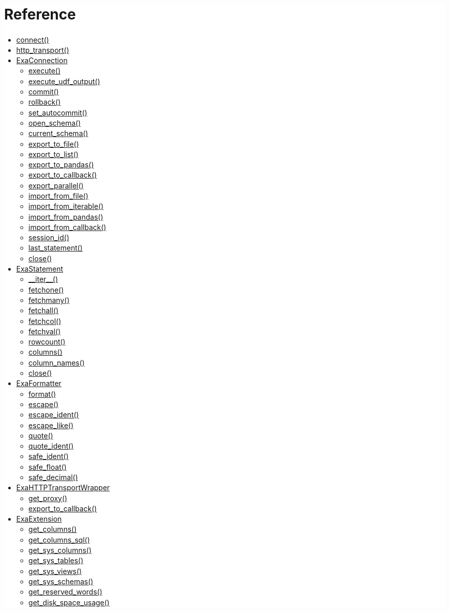 # Reference

- [connect()](#connect)
- [http_transport()](#http_transport)
- [ExaConnection](#exaconnection)
  - [execute()](#execute)
  - [execute_udf_output()](#execute_udf_output)
  - [commit()](#commit)
  - [rollback()](#rollback)
  - [set_autocommit()](#set_autocommit)
  - [open_schema()](#open_schema)
  - [current_schema()](#current_schema)
  - [export_to_file()](#export_to_file)
  - [export_to_list()](#export_to_list)
  - [export_to_pandas()](#export_to_pandas)
  - [export_to_callback()](#export_to_callback)
  - [export_parallel()](#export_parallel)
  - [import_from_file()](#import_from_file)
  - [import_from_iterable()](#import_from_iterable)
  - [import_from_pandas()](#import_from_pandas)
  - [import_from_callback()](#import_from_callback)
  - [session_id()](#session_id)
  - [last_statement()](#last_statement)
  - [close()](#exaconnectionclose)
- [ExaStatement](#exastatement)
  - [\_\_iter\_\_()](#__iter__)
  - [fetchone()](#fetchone)
  - [fetchmany()](#fetchmany)
  - [fetchall()](#fetchall)
  - [fetchcol()](#fetchcol)
  - [fetchval()](#fetchval)
  - [rowcount()](#rowcount)
  - [columns()](#columns)
  - [column_names()](#column_names)
  - [close()](#exastatementclose)
- [ExaFormatter](#exaformatter)
  - [format()](#format)
  - [escape()](#escape)
  - [escape_ident()](#escape_ident)
  - [escape_like()](#escape_like)
  - [quote()](#quote)
  - [quote_ident()](#quote_ident)
  - [safe_ident()](#safe_ident)
  - [safe_float()](#safe_float)
  - [safe_decimal()](#safe_decimal)
- [ExaHTTPTransportWrapper](#exahttptransportwrapper)
  - [get_proxy()](#exahttptransportwrapperget_proxy)
  - [export_to_callback()](#exahttptransportwrapperexport_to_callback)
- [ExaExtension](#exaextension)
  - [get_columns()](#get_columns)
  - [get_columns_sql()](#get_columns_sql)
  - [get_sys_columns()](#get_sys_columns)
  - [get_sys_tables()](#get_sys_tables)
  - [get_sys_views()](#get_sys_views)
  - [get_sys_schemas()](#get_sys_schemas)
  - [get_reserved_words()](#get_reserved_words)
  - [get_disk_space_usage()](#get_disk_space_usage)
